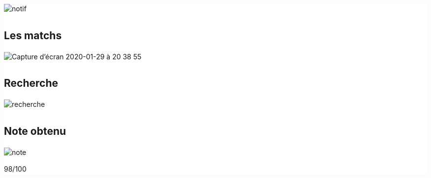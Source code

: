 <img width="1435" alt="notif" src="https://user-images.githubusercontent.com/24608242/73943069-6873ec80-48f0-11ea-855d-dd485c7400a3.png">

## Les matchs

<img width="1431" alt="Capture d’écran 2020-01-29 à 20 38 55" src="https://user-images.githubusercontent.com/24608242/73943295-cdc7dd80-48f0-11ea-97ba-c77b7e639fa9.png">

## Recherche

<img width="1428" alt="recherche" src="https://user-images.githubusercontent.com/24608242/73942885-1f239d00-48f0-11ea-9dd8-bc961fa6e94e.png">

## Note obtenu

<img width="955" alt="note" src="https://user-images.githubusercontent.com/24608242/73943419-04055d00-48f1-11ea-9e34-428b07c42682.png">

98/100

